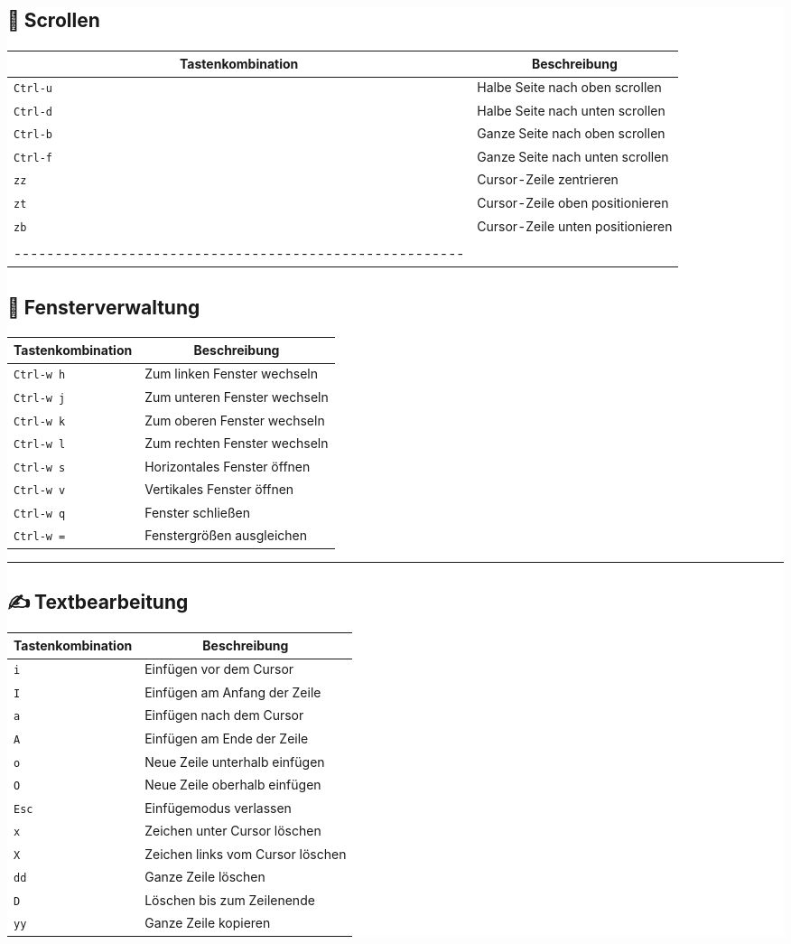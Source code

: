 ## 📜 Scrollen
| Tastenkombination | Beschreibung                      |
|-------------------|-----------------------------------|
| `Ctrl-u`          | Halbe Seite nach oben scrollen    |
| `Ctrl-d`          | Halbe Seite nach unten scrollen   |
| `Ctrl-b`          | Ganze Seite nach oben scrollen    |
| `Ctrl-f`          | Ganze Seite nach unten scrollen   |
| `zz`              | Cursor-Zeile zentrieren           |
| `zt`              | Cursor-Zeile oben positionieren   |
| `zb`              | Cursor-Zeile unten positionieren  |
|                                                       |
|-------------------------------------------------------|

## 🔲 Fensterverwaltung
| Tastenkombination | Beschreibung |
|------------------|-------------|
| `Ctrl-w h`      | Zum linken Fenster wechseln |
| `Ctrl-w j`      | Zum unteren Fenster wechseln |
| `Ctrl-w k`      | Zum oberen Fenster wechseln |
| `Ctrl-w l`      | Zum rechten Fenster wechseln |
| `Ctrl-w s`      | Horizontales Fenster öffnen |
| `Ctrl-w v`      | Vertikales Fenster öffnen |
| `Ctrl-w q`      | Fenster schließen |
| `Ctrl-w =`      | Fenstergrößen ausgleichen |

---

## ✍️ Textbearbeitung
| Tastenkombination | Beschreibung |
|------------------|-------------|
| `i`             | Einfügen vor dem Cursor |
| `I`             | Einfügen am Anfang der Zeile |
| `a`             | Einfügen nach dem Cursor |
| `A`             | Einfügen am Ende der Zeile |
| `o`             | Neue Zeile unterhalb einfügen |
| `O`             | Neue Zeile oberhalb einfügen |
| `Esc`           | Einfügemodus verlassen |
| `x`             | Zeichen unter Cursor löschen |
| `X`             | Zeichen links vom Cursor löschen |
| `dd`            | Ganze Zeile löschen |
| `D`             | Löschen bis zum Zeilenende |
| `yy`            | Ganze Zeile kopieren |
